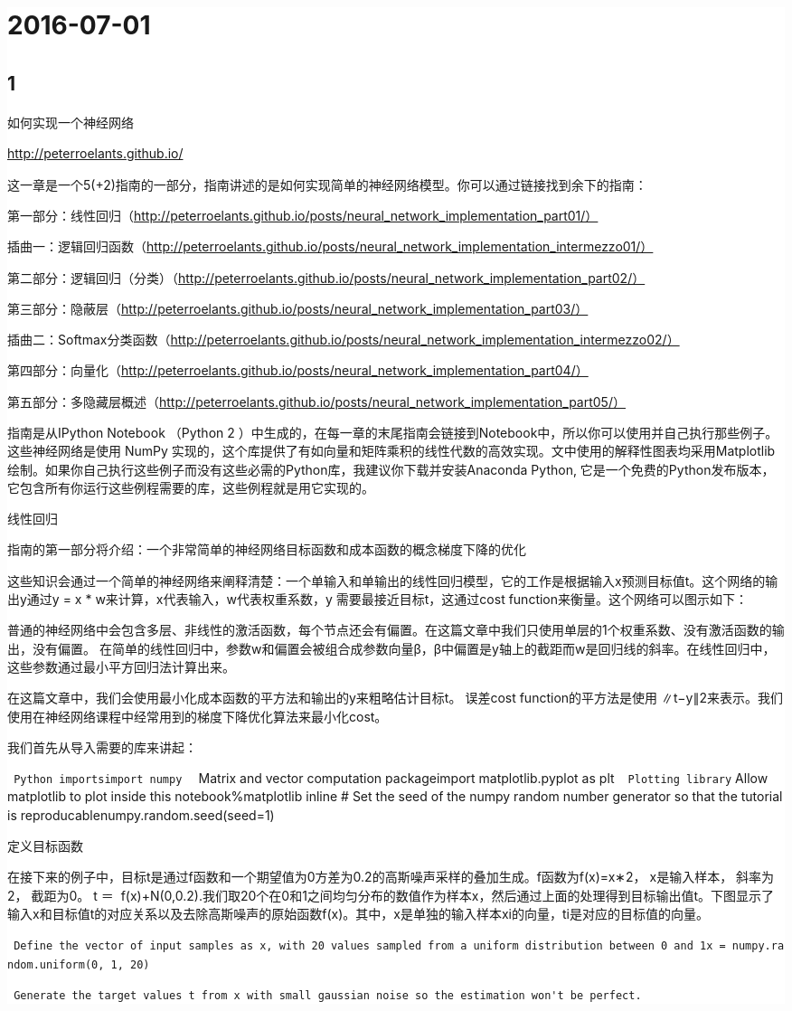 # 2016-07-01

## 1

如何实现一个神经网络

http://peterroelants.github.io/

这一章是一个5(+2)指南的一部分，指南讲述的是如何实现简单的神经网络模型。你可以通过链接找到余下的指南：

第一部分：线性回归（http://peterroelants.github.io/posts/neural_network_implementation_part01/）

插曲一：逻辑回归函数（http://peterroelants.github.io/posts/neural_network_implementation_intermezzo01/）

第二部分：逻辑回归（分类）（http://peterroelants.github.io/posts/neural_network_implementation_part02/）

第三部分：隐蔽层（http://peterroelants.github.io/posts/neural_network_implementation_part03/）

插曲二：Softmax分类函数（http://peterroelants.github.io/posts/neural_network_implementation_intermezzo02/）

第四部分：向量化（http://peterroelants.github.io/posts/neural_network_implementation_part04/）

第五部分：多隐藏层概述（http://peterroelants.github.io/posts/neural_network_implementation_part05/）

指南是从IPython Notebook （Python 2 ）中生成的，在每一章的末尾指南会链接到Notebook中，所以你可以使用并自己执行那些例子。 这些神经网络是使用 NumPy 实现的，这个库提供了有如向量和矩阵乘积的线性代数的高效实现。文中使用的解释性图表均采用Matplotlib绘制。如果你自己执行这些例子而没有这些必需的Python库，我建议你下载并安装Anaconda Python, 它是一个免费的Python发布版本，它包含所有你运行这些例程需要的库，这些例程就是用它实现的。

线性回归

指南的第一部分将介绍：一个非常简单的神经网络目标函数和成本函数的概念梯度下降的优化

这些知识会通过一个简单的神经网络来阐释清楚：一个单输入和单输出的线性回归模型，它的工作是根据输入x预测目标值t。这个网络的输出y通过y = x * w来计算，x代表输入，w代表权重系数，y 需要最接近目标t，这通过cost function来衡量。这个网络可以图示如下：

普通的神经网络中会包含多层、非线性的激活函数，每个节点还会有偏置。在这篇文章中我们只使用单层的1个权重系数、没有激活函数的输出，没有偏置。 在简单的线性回归中，参数w和偏置会被组合成参数向量β，β中偏置是y轴上的截距而w是回归线的斜率。在线性回归中，这些参数通过最小平方回归法计算出来。

在这篇文章中，我们会使用最小化成本函数的平方法和输出的y来粗略估计目标t。 误差cost function的平方法是使用 ∥t−y∥2来表示。我们使用在神经网络课程中经常用到的梯度下降优化算法来最小化cost。

我们首先从导入需要的库来讲起：

` Python importsimport numpy  ` Matrix and vector computation packageimport matplotlib.pyplot as plt  ` Plotting library` Allow matplotlib to plot inside this notebook%matplotlib inline # Set the seed of the numpy random number generator so that the tutorial is reproducablenumpy.random.seed(seed=1)

定义目标函数

在接下来的例子中，目标t是通过f函数和一个期望值为0方差为0.2的高斯噪声采样的叠加生成。f函数为f(x)=x∗2， x是输入样本， 斜率为2， 截距为0。 t ＝  f(x)+N(0,0.2).我们取20个在0和1之间均匀分布的数值作为样本x，然后通过上面的处理得到目标输出值t。下图显示了输入x和目标值t的对应关系以及去除高斯噪声的原始函数f(x)。其中，x是单独的输入样本xi的向量，ti是对应的目标值的向量。

` Define the vector of input samples as x, with 20 values sampled from a uniform distribution between 0 and 1x = numpy.random.uniform(0, 1, 20) `


` Generate the target values t from x with small gaussian noise so the estimation won't be perfect.`
